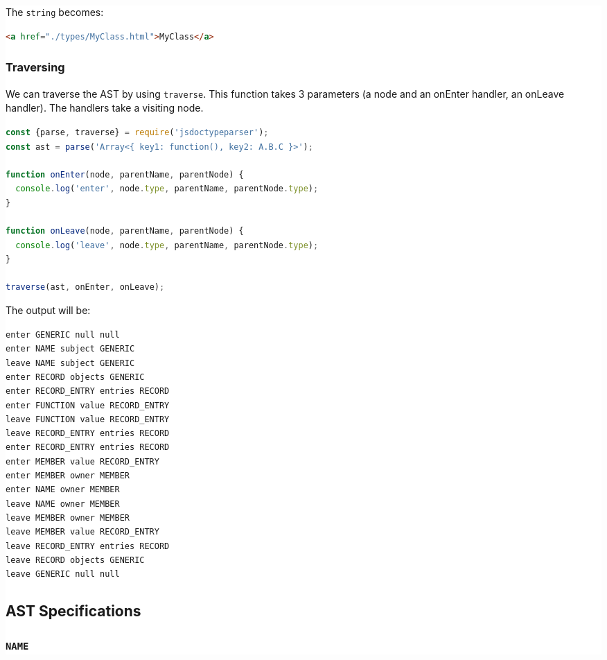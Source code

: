 The `string` becomes:

```html
<a href="./types/MyClass.html">MyClass</a>
```

### Traversing

We can traverse the AST by using `traverse`.
This function takes 3 parameters (a node and an onEnter handler, an onLeave handler).
The handlers take a visiting node.

```javascript
const {parse, traverse} = require('jsdoctypeparser');
const ast = parse('Array<{ key1: function(), key2: A.B.C }>');

function onEnter(node, parentName, parentNode) {
  console.log('enter', node.type, parentName, parentNode.type);
}

function onLeave(node, parentName, parentNode) {
  console.log('leave', node.type, parentName, parentNode.type);
}

traverse(ast, onEnter, onLeave);
```

The output will be:

```
enter GENERIC null null
enter NAME subject GENERIC
leave NAME subject GENERIC
enter RECORD objects GENERIC
enter RECORD_ENTRY entries RECORD
enter FUNCTION value RECORD_ENTRY
leave FUNCTION value RECORD_ENTRY
leave RECORD_ENTRY entries RECORD
enter RECORD_ENTRY entries RECORD
enter MEMBER value RECORD_ENTRY
enter MEMBER owner MEMBER
enter NAME owner MEMBER
leave NAME owner MEMBER
leave MEMBER owner MEMBER
leave MEMBER value RECORD_ENTRY
leave RECORD_ENTRY entries RECORD
leave RECORD objects GENERIC
leave GENERIC null null
```

## AST Specifications

### `NAME`
